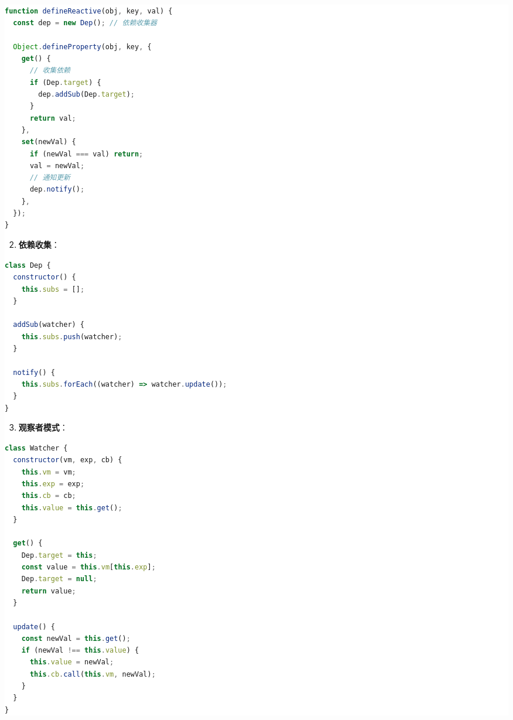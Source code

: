 ```javascript
function defineReactive(obj, key, val) {
  const dep = new Dep(); // 依赖收集器

  Object.defineProperty(obj, key, {
    get() {
      // 收集依赖
      if (Dep.target) {
        dep.addSub(Dep.target);
      }
      return val;
    },
    set(newVal) {
      if (newVal === val) return;
      val = newVal;
      // 通知更新
      dep.notify();
    },
  });
}
```

2. **依赖收集**：

```javascript
class Dep {
  constructor() {
    this.subs = [];
  }

  addSub(watcher) {
    this.subs.push(watcher);
  }

  notify() {
    this.subs.forEach((watcher) => watcher.update());
  }
}
```

3. **观察者模式**：

```javascript
class Watcher {
  constructor(vm, exp, cb) {
    this.vm = vm;
    this.exp = exp;
    this.cb = cb;
    this.value = this.get();
  }

  get() {
    Dep.target = this;
    const value = this.vm[this.exp];
    Dep.target = null;
    return value;
  }

  update() {
    const newVal = this.get();
    if (newVal !== this.value) {
      this.value = newVal;
      this.cb.call(this.vm, newVal);
    }
  }
}
```